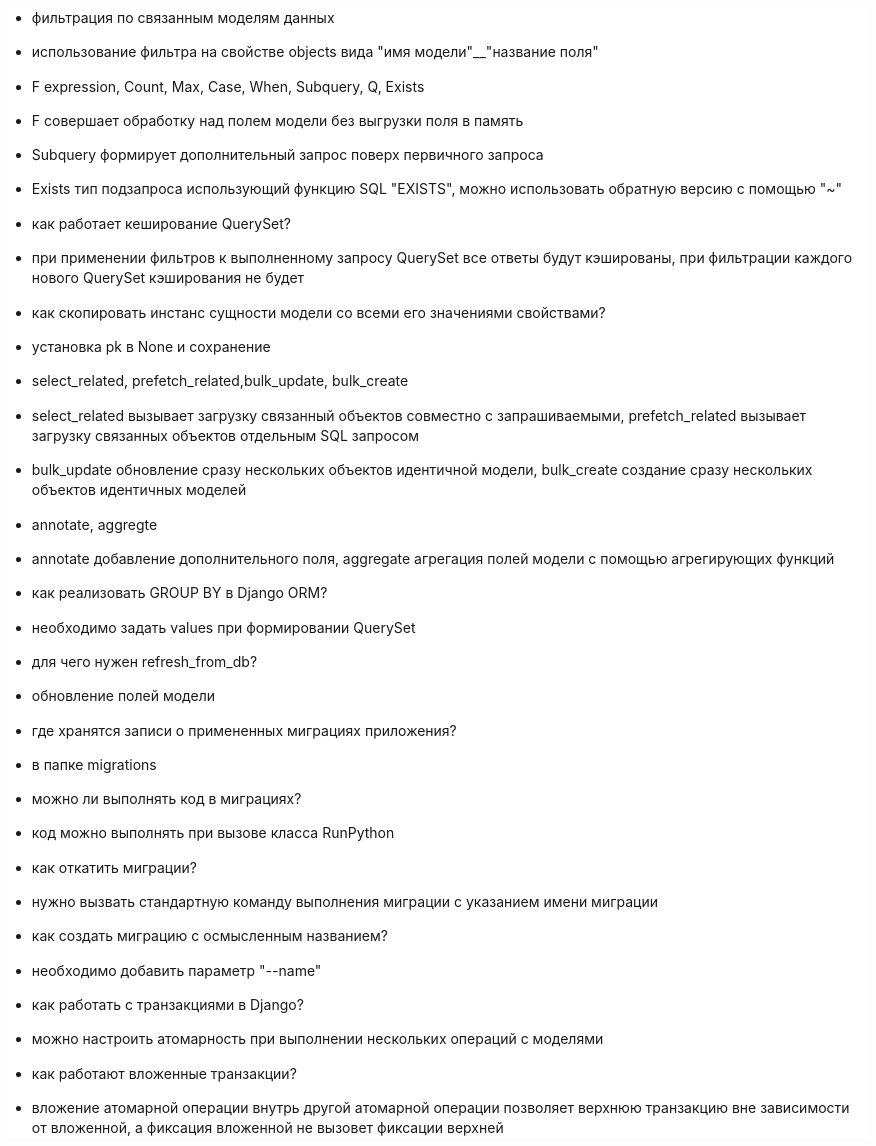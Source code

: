 
- фильтрация по связанным моделям данных
- использование фильтра на свойстве objects вида "имя модели"__"название поля"


- F expression, Count, Max, Case, When, Subquery, Q, Exists
- F совершает обработку над полем модели без выгрузки поля в память
- Subquery формирует дополнительный запрос поверх первичного запроса
- Exists тип подзапроса использующий функцию SQL "EXISTS", можно использовать обратную версию с помощью "~"


- как работает кеширование QuerySet?
- при применении фильтров к выполненному запросу QuerySet все ответы будут кэшированы, при фильтрации каждого нового QuerySet кэширования не будет


- как скопировать инстанс сущности модели со всеми его значениями свойствами?
- установка pk в None и сохранение 


- select_related, prefetch_related,bulk_update, bulk_create
- select_related вызывает загрузку связанный объектов совместно с запрашиваемыми, prefetch_related вызывает загрузку связанных объектов отдельным SQL запросом
- bulk_update обновление сразу нескольких объектов идентичной модели, bulk_create создание сразу нескольких объектов идентичных моделей


- annotate, aggregte
- annotate добавление дополнительного поля, aggregate агрегация полей модели с помощью агрегирующих функций


- как реализовать GROUP BY в Django ORM?
- необходимо задать values при формировании QuerySet


- для чего нужен refresh_from_db?
- обновление полей модели


- где хранятся записи о примененных миграциях приложения?
- в папке migrations


- можно ли выполнять код в миграциях?
- код можно выполнять при вызове класса RunPython


- как откатить миграции?
- нужно вызвать стандартную команду выполнения миграции с указанием имени миграции


- как создать миграцию с осмысленным названием?
- необходимо добавить параметр "--name"


- как работать с транзакциями в Django?
- можно настроить атомарность при выполнении нескольких операций с моделями


- как работают вложенные транзакции?
- вложение атомарной операции внутрь другой атомарной операции позволяет верхнюю транзакцию вне зависимости от вложенной, а фиксация вложенной не вызовет фиксации верхней 
